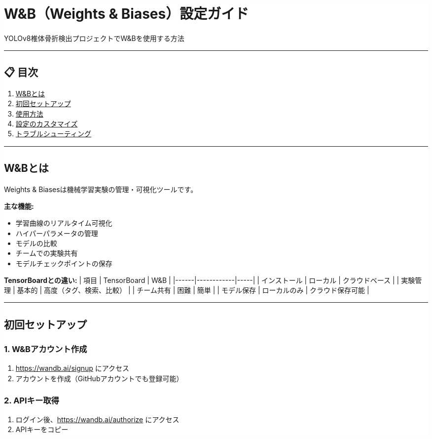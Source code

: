 # W&B（Weights & Biases）設定ガイド

YOLOv8椎体骨折検出プロジェクトでW&Bを使用する方法

---

## 📋 目次

1. [W&Bとは](#wandbとは)
2. [初回セットアップ](#初回セットアップ)
3. [使用方法](#使用方法)
4. [設定のカスタマイズ](#設定のカスタマイズ)
5. [トラブルシューティング](#トラブルシューティング)

---

## W&Bとは

Weights & Biasesは機械学習実験の管理・可視化ツールです。

**主な機能:**
- 学習曲線のリアルタイム可視化
- ハイパーパラメータの管理
- モデルの比較
- チームでの実験共有
- モデルチェックポイントの保存

**TensorBoardとの違い:**
| 項目 | TensorBoard | W&B |
|------|------------|-----|
| インストール | ローカル | クラウドベース |
| 実験管理 | 基本的 | 高度（タグ、検索、比較） |
| チーム共有 | 困難 | 簡単 |
| モデル保存 | ローカルのみ | クラウド保存可能 |

---

## 初回セットアップ

### 1. W&Bアカウント作成

1. https://wandb.ai/signup にアクセス
2. アカウントを作成（GitHubアカウントでも登録可能）

### 2. APIキー取得

1. ログイン後、https://wandb.ai/authorize にアクセス
2. APIキーをコピー
